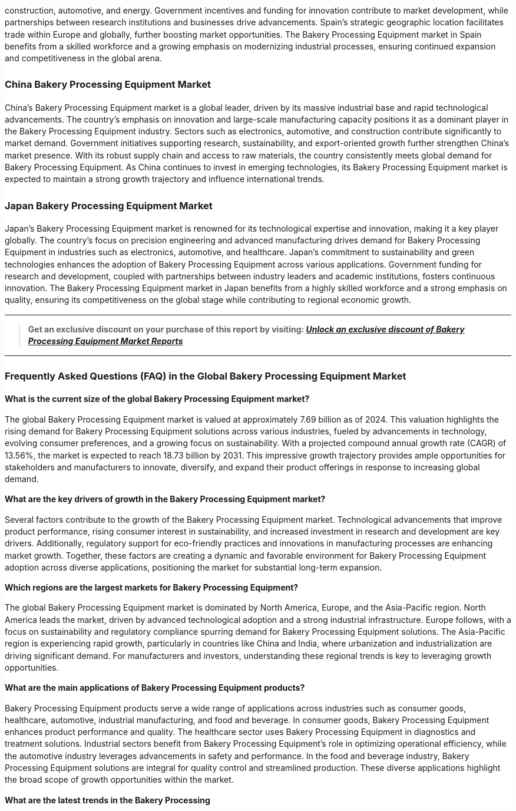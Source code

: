 construction, automotive, and energy. Government incentives and funding for innovation contribute to market development, while partnerships between research institutions and businesses drive advancements. Spain&rsquo;s strategic geographic location facilitates trade within Europe and globally, further boosting market opportunities. The Bakery Processing Equipment market in Spain benefits from a skilled workforce and a growing emphasis on modernizing industrial processes, ensuring continued expansion and competitiveness in the global arena.</p><h3>China Bakery Processing Equipment Market</h3><p>China&rsquo;s Bakery Processing Equipment market is a global leader, driven by its massive industrial base and rapid technological advancements. The country&rsquo;s emphasis on innovation and large-scale manufacturing capacity positions it as a dominant player in the Bakery Processing Equipment industry. Sectors such as electronics, automotive, and construction contribute significantly to market demand. Government initiatives supporting research, sustainability, and export-oriented growth further strengthen China&rsquo;s market presence. With its robust supply chain and access to raw materials, the country consistently meets global demand for Bakery Processing Equipment. As China continues to invest in emerging technologies, its Bakery Processing Equipment market is expected to maintain a strong growth trajectory and influence international trends.</p><h3>Japan Bakery Processing Equipment Market</h3><p>Japan&rsquo;s Bakery Processing Equipment market is renowned for its technological expertise and innovation, making it a key player globally. The country&rsquo;s focus on precision engineering and advanced manufacturing drives demand for Bakery Processing Equipment in industries such as electronics, automotive, and healthcare. Japan&rsquo;s commitment to sustainability and green technologies enhances the adoption of Bakery Processing Equipment across various applications. Government funding for research and development, coupled with partnerships between industry leaders and academic institutions, fosters continuous innovation. The Bakery Processing Equipment market in Japan benefits from a highly skilled workforce and a strong emphasis on quality, ensuring its competitiveness on the global stage while contributing to regional economic growth.</p><hr /><blockquote><p><strong>Get an exclusive discount on your purchase of this report by visiting: <em><a href="://marketresearchpulse.com/ask-for-discount/110895?utm_source=Github&amp;utm_medium=0112">Unlock an exclusive discount of Bakery Processing Equipment Market Reports</a></em>&nbsp;</strong></p></blockquote><hr /><h3>Frequently Asked Questions (FAQ) in the Global Bakery Processing Equipment Market</h3><p><strong>What is the current size of the global Bakery Processing Equipment market?</strong></p><p>The global Bakery Processing Equipment market is valued at approximately 7.69 billion as of 2024. This valuation highlights the rising demand for Bakery Processing Equipment solutions across various industries, fueled by advancements in technology, evolving consumer preferences, and a growing focus on sustainability. With a projected compound annual growth rate (CAGR) of 13.56%, the market is expected to reach 18.73 billion by 2031. This impressive growth trajectory provides ample opportunities for stakeholders and manufacturers to innovate, diversify, and expand their product offerings in response to increasing global demand.</p><p><strong>What are the key drivers of growth in the Bakery Processing Equipment market?</strong></p><p>Several factors contribute to the growth of the Bakery Processing Equipment market. Technological advancements that improve product performance, rising consumer interest in sustainability, and increased investment in research and development are key drivers. Additionally, regulatory support for eco-friendly practices and innovations in manufacturing processes are enhancing market growth. Together, these factors are creating a dynamic and favorable environment for Bakery Processing Equipment adoption across diverse applications, positioning the market for substantial long-term expansion.</p><p><strong>Which regions are the largest markets for Bakery Processing Equipment?</strong></p><p>The global Bakery Processing Equipment market is dominated by North America, Europe, and the Asia-Pacific region. North America leads the market, driven by advanced technological adoption and a strong industrial infrastructure. Europe follows, with a focus on sustainability and regulatory compliance spurring demand for Bakery Processing Equipment solutions. The Asia-Pacific region is experiencing rapid growth, particularly in countries like China and India, where urbanization and industrialization are driving significant demand. For manufacturers and investors, understanding these regional trends is key to leveraging growth opportunities.</p><p><strong>What are the main applications of Bakery Processing Equipment products?</strong></p><p>Bakery Processing Equipment products serve a wide range of applications across industries such as consumer goods, healthcare, automotive, industrial manufacturing, and food and beverage. In consumer goods, Bakery Processing Equipment enhances product performance and quality. The healthcare sector uses Bakery Processing Equipment in diagnostics and treatment solutions. Industrial sectors benefit from Bakery Processing Equipment&rsquo;s role in optimizing operational efficiency, while the automotive industry leverages advancements in safety and performance. In the food and beverage industry, Bakery Processing Equipment solutions are integral for quality control and streamlined production. These diverse applications highlight the broad scope of growth opportunities within the market.</p><p><strong>What are the latest trends in the Bakery Processing
